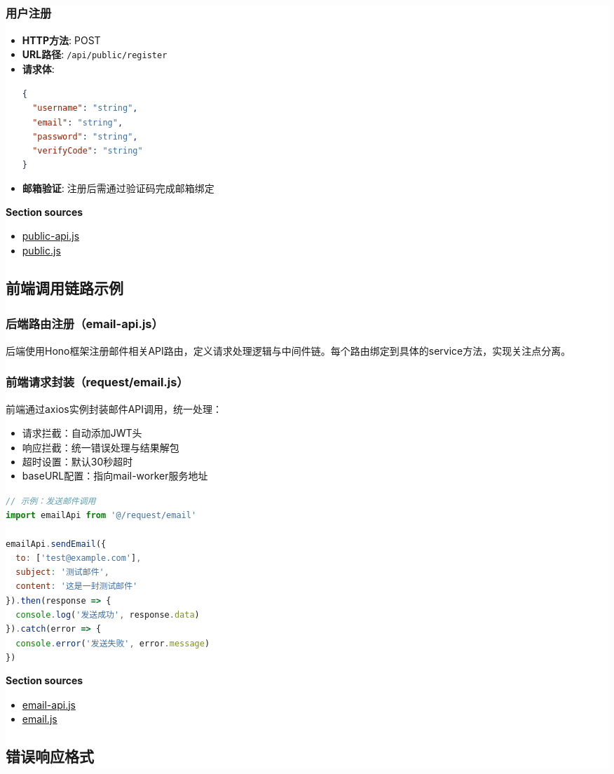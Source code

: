 ### 用户注册
- **HTTP方法**: POST
- **URL路径**: `/api/public/register`
- **请求体**:
  ```json
  {
    "username": "string",
    "email": "string",
    "password": "string",
    "verifyCode": "string"
  }
  ```
- **邮箱验证**: 注册后需通过验证码完成邮箱绑定

**Section sources**
- [public-api.js](file://mail-worker/src/api/public-api.js#L20-L75)
- [public.js](file://mail-vue/src/request/public.js#L8-L35)

## 前端调用链路示例

### 后端路由注册（email-api.js）
后端使用Hono框架注册邮件相关API路由，定义请求处理逻辑与中间件链。每个路由绑定到具体的service方法，实现关注点分离。

### 前端请求封装（request/email.js）
前端通过axios实例封装邮件API调用，统一处理：
- 请求拦截：自动添加JWT头
- 响应拦截：统一错误处理与结果解包
- 超时设置：默认30秒超时
- baseURL配置：指向mail-worker服务地址

```javascript
// 示例：发送邮件调用
import emailApi from '@/request/email'

emailApi.sendEmail({
  to: ['test@example.com'],
  subject: '测试邮件',
  content: '这是一封测试邮件'
}).then(response => {
  console.log('发送成功', response.data)
}).catch(error => {
  console.error('发送失败', error.message)
})
```

**Section sources**
- [email-api.js](file://mail-worker/src/api/email-api.js#L1-L150)
- [email.js](file://mail-vue/src/request/email.js#L1-L80)

## 错误响应格式
